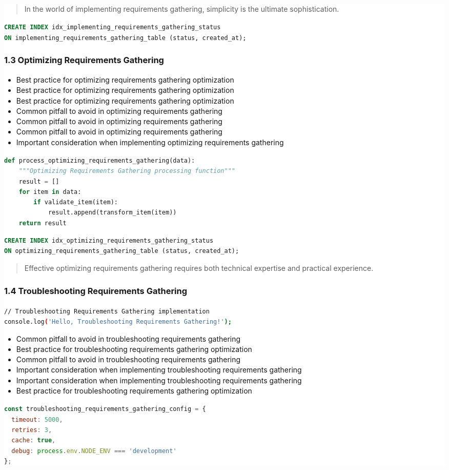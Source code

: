 > In the world of implementing requirements gathering, simplicity is the ultimate sophistication.

```sql
CREATE INDEX idx_implementing_requirements_gathering_status 
ON implementing_requirements_gathering_table (status, created_at);
```

### 1.3 Optimizing Requirements Gathering

- Best practice for optimizing requirements gathering optimization
- Best practice for optimizing requirements gathering optimization
- Best practice for optimizing requirements gathering optimization
- Common pitfall to avoid in optimizing requirements gathering
- Common pitfall to avoid in optimizing requirements gathering
- Common pitfall to avoid in optimizing requirements gathering
- Important consideration when implementing optimizing requirements gathering

```python
def process_optimizing_requirements_gathering(data):
    """Optimizing Requirements Gathering processing function"""
    result = []
    for item in data:
        if validate_item(item):
            result.append(transform_item(item))
    return result
```

```sql
CREATE INDEX idx_optimizing_requirements_gathering_status 
ON optimizing_requirements_gathering_table (status, created_at);
```

> Effective optimizing requirements gathering requires both technical expertise and practical experience.

### 1.4 Troubleshooting Requirements Gathering

```bash
// Troubleshooting Requirements Gathering implementation
console.log('Hello, Troubleshooting Requirements Gathering!');
```

- Common pitfall to avoid in troubleshooting requirements gathering
- Best practice for troubleshooting requirements gathering optimization
- Common pitfall to avoid in troubleshooting requirements gathering
- Important consideration when implementing troubleshooting requirements gathering
- Important consideration when implementing troubleshooting requirements gathering
- Best practice for troubleshooting requirements gathering optimization

```javascript
const troubleshooting_requirements_gathering_config = {
  timeout: 5000,
  retries: 3,
  cache: true,
  debug: process.env.NODE_ENV === 'development'
};
```
